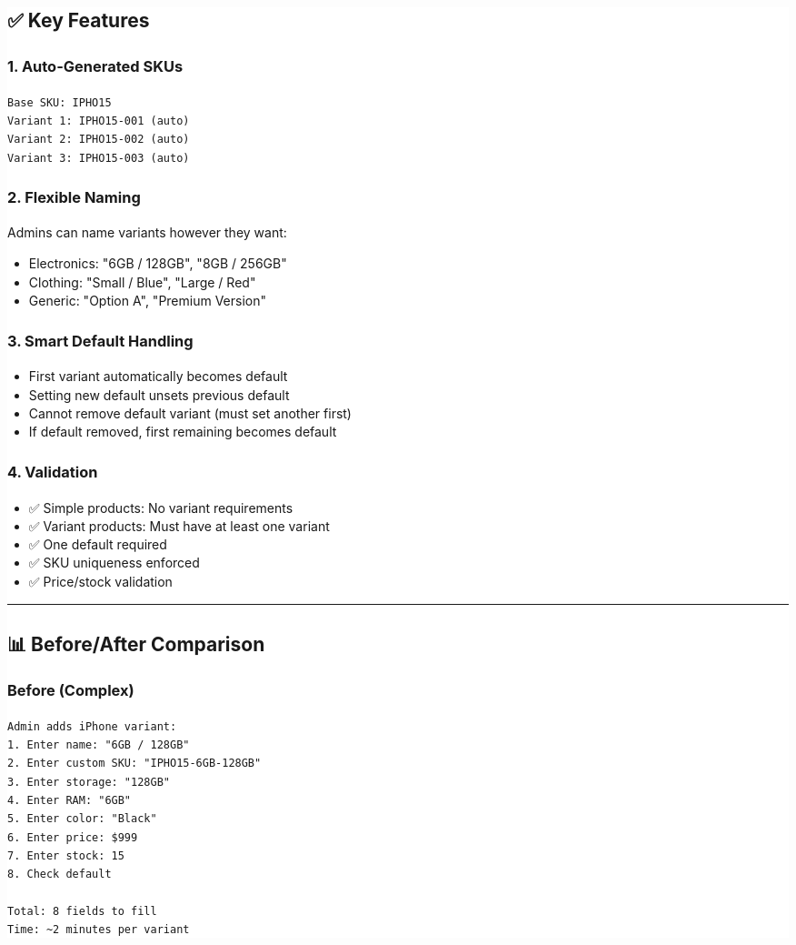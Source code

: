
## ✅ Key Features

### **1. Auto-Generated SKUs**
```
Base SKU: IPHO15
Variant 1: IPHO15-001 (auto)
Variant 2: IPHO15-002 (auto)
Variant 3: IPHO15-003 (auto)
```

### **2. Flexible Naming**
Admins can name variants however they want:
- Electronics: "6GB / 128GB", "8GB / 256GB"
- Clothing: "Small / Blue", "Large / Red"
- Generic: "Option A", "Premium Version"

### **3. Smart Default Handling**
- First variant automatically becomes default
- Setting new default unsets previous default
- Cannot remove default variant (must set another first)
- If default removed, first remaining becomes default

### **4. Validation**
- ✅ Simple products: No variant requirements
- ✅ Variant products: Must have at least one variant
- ✅ One default required
- ✅ SKU uniqueness enforced
- ✅ Price/stock validation

---

## 📊 Before/After Comparison

### **Before (Complex)**
```
Admin adds iPhone variant:
1. Enter name: "6GB / 128GB"
2. Enter custom SKU: "IPHO15-6GB-128GB"
3. Enter storage: "128GB"
4. Enter RAM: "6GB"
5. Enter color: "Black"
6. Enter price: $999
7. Enter stock: 15
8. Check default

Total: 8 fields to fill
Time: ~2 minutes per variant
```
